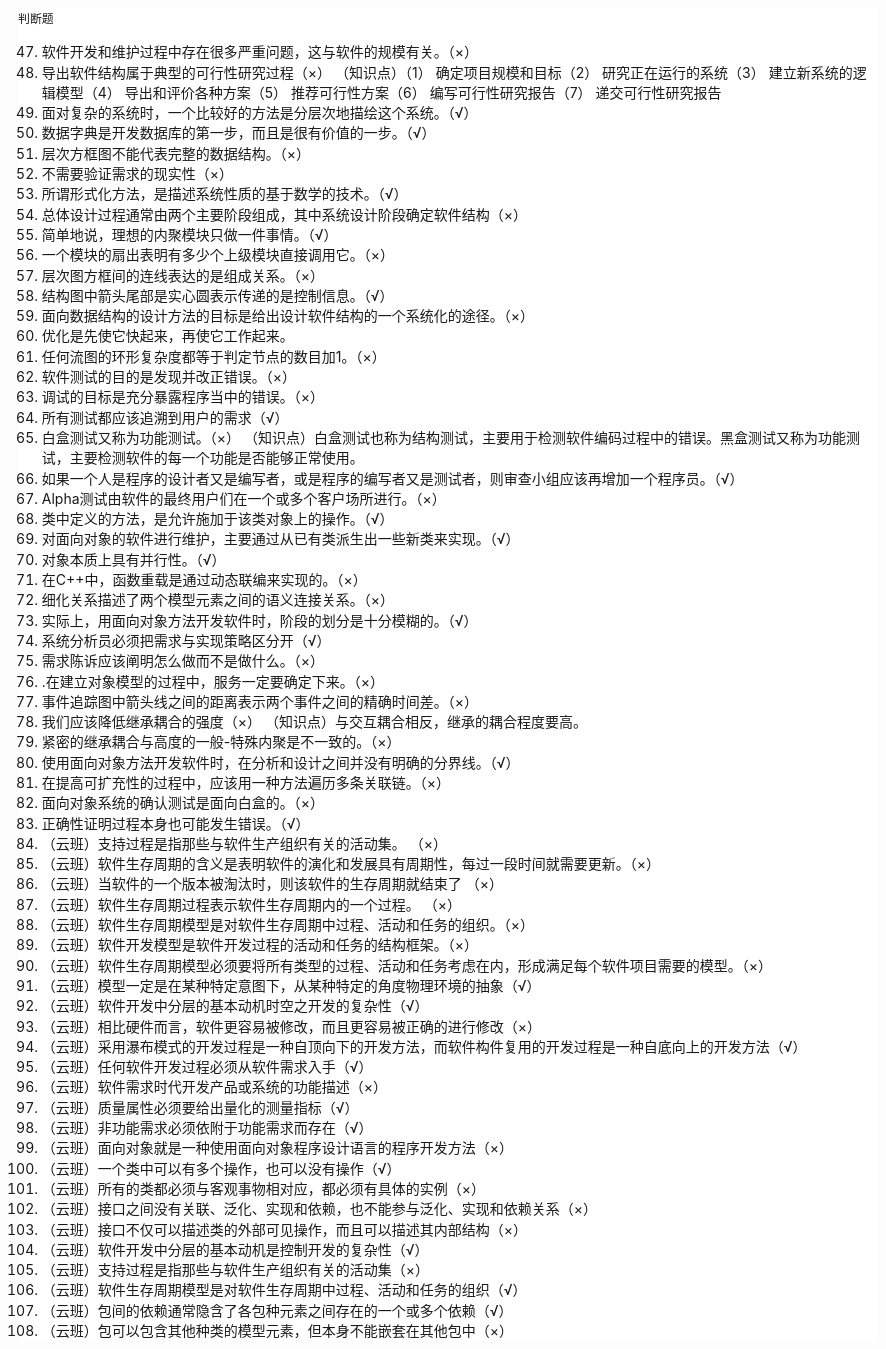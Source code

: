     判断题
47. 软件开发和维护过程中存在很多严重问题，这与软件的规模有关。（×）
48. 导出软件结构属于典型的可行性研究过程（×） （知识点）（1） 确定项目规模和目标（2） 研究正在运行的系统（3） 建立新系统的逻辑模型（4） 导出和评价各种方案（5） 推荐可行性方案（6） 编写可行性研究报告（7） 递交可行性研究报告
49. 面对复杂的系统时，一个比较好的方法是分层次地描绘这个系统。（√）
50. 数据字典是开发数据库的第一步，而且是很有价值的一步。（√）
51. 层次方框图不能代表完整的数据结构。（×）
52. 不需要验证需求的现实性（×）
53. 所谓形式化方法，是描述系统性质的基于数学的技术。（√）
54. 总体设计过程通常由两个主要阶段组成，其中系统设计阶段确定软件结构（×）
55. 简单地说，理想的内聚模块只做一件事情。（√）
56. 一个模块的扇出表明有多少个上级模块直接调用它。（×）
57. 层次图方框间的连线表达的是组成关系。（×）
58. 结构图中箭头尾部是实心圆表示传递的是控制信息。（√）
59. 面向数据结构的设计方法的目标是给出设计软件结构的一个系统化的途径。（×）
60. 优化是先使它快起来，再使它工作起来。
61. 任何流图的环形复杂度都等于判定节点的数目加1。（×）
62. 软件测试的目的是发现并改正错误。（×）
63. 调试的目标是充分暴露程序当中的错误。（×）
64. 所有测试都应该追溯到用户的需求（√）
65. 白盒测试又称为功能测试。（×） （知识点）白盒测试也称为结构测试，主要用于检测软件编码过程中的错误。黑盒测试又称为功能测试，主要检测软件的每一个功能是否能够正常使用。
66. 如果一个人是程序的设计者又是编写者，或是程序的编写者又是测试者，则审查小组应该再增加一个程序员。（√）
67. Alpha测试由软件的最终用户们在一个或多个客户场所进行。（×）
68. 类中定义的方法，是允许施加于该类对象上的操作。（√）
69. 对面向对象的软件进行维护，主要通过从已有类派生出一些新类来实现。（√）
70. 对象本质上具有并行性。（√）
71. 在C++中，函数重载是通过动态联编来实现的。（×）
72. 细化关系描述了两个模型元素之间的语义连接关系。（×）
73. 实际上，用面向对象方法开发软件时，阶段的划分是十分模糊的。（√）
74. 系统分析员必须把需求与实现策略区分开（√）
75. 需求陈诉应该阐明怎么做而不是做什么。（×）
76. .在建立对象模型的过程中，服务一定要确定下来。（×）
77. 事件追踪图中箭头线之间的距离表示两个事件之间的精确时间差。（×）
78. 我们应该降低继承耦合的强度（×） （知识点）与交互耦合相反，继承的耦合程度要高。
79. 紧密的继承耦合与高度的一般-特殊内聚是不一致的。（×）
80. 使用面向对象方法开发软件时，在分析和设计之间并没有明确的分界线。（√）
81. 在提高可扩充性的过程中，应该用一种方法遍历多条关联链。（×）
82. 面向对象系统的确认测试是面向白盒的。（×）
83. 正确性证明过程本身也可能发生错误。（√）
84. （云班）支持过程是指那些与软件生产组织有关的活动集。 （×）
85. （云班）软件生存周期的含义是表明软件的演化和发展具有周期性，每过一段时间就需要更新。（×）
86. （云班）当软件的一个版本被淘汰时，则该软件的生存周期就结束了 （×）
87. （云班）软件生存周期过程表示软件生存周期内的一个过程。 （×）
88. （云班）软件生存周期模型是对软件生存周期中过程、活动和任务的组织。（×）
89. （云班）软件开发模型是软件开发过程的活动和任务的结构框架。（×）
90. （云班）软件生存周期模型必须要将所有类型的过程、活动和任务考虑在内，形成满足每个软件项目需要的模型。（×）
91. （云班）模型一定是在某种特定意图下，从某种特定的角度物理环境的抽象（√）
92. （云班）软件开发中分层的基本动机时空之开发的复杂性（√）
93. （云班）相比硬件而言，软件更容易被修改，而且更容易被正确的进行修改（×）
94. （云班）采用瀑布模式的开发过程是一种自顶向下的开发方法，而软件构件复用的开发过程是一种自底向上的开发方法（√）
95. （云班）任何软件开发过程必须从软件需求入手（√）
96. （云班）软件需求时代开发产品或系统的功能描述（×）
97. （云班）质量属性必须要给出量化的测量指标（√）
98. （云班）非功能需求必须依附于功能需求而存在（√）
99. （云班）面向对象就是一种使用面向对象程序设计语言的程序开发方法（×）
100. （云班）一个类中可以有多个操作，也可以没有操作（√）
101. （云班）所有的类都必须与客观事物相对应，都必须有具体的实例（×）
102. （云班）接口之间没有关联、泛化、实现和依赖，也不能参与泛化、实现和依赖关系（×）
103. （云班）接口不仅可以描述类的外部可见操作，而且可以描述其内部结构（×）
104. （云班）软件开发中分层的基本动机是控制开发的复杂性（√）
105. （云班）支持过程是指那些与软件生产组织有关的活动集（×）
106. （云班）软件生存周期模型是对软件生存周期中过程、活动和任务的组织（√）
107. （云班）包间的依赖通常隐含了各包种元素之间存在的一个或多个依赖（√）
108. （云班）包可以包含其他种类的模型元素，但本身不能嵌套在其他包中（×）